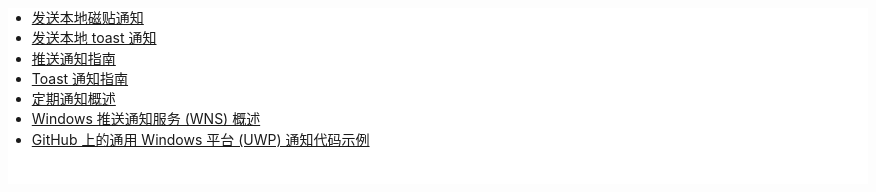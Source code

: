 * [发送本地磁贴通知](sending-a-local-tile-notification.md)
* [发送本地 toast 通知](send-local-toast.md)
* [推送通知指南](https://msdn.microsoft.com/library/windows/apps/hh761462)
* [Toast 通知指南](https://msdn.microsoft.com/library/windows/apps/hh465391)
* [定期通知概述](periodic-notification-overview.md)
* [Windows 推送通知服务 (WNS) 概述](windows-push-notification-services--wns--overview.md)
* [GitHub 上的通用 Windows 平台 (UWP) 通知代码示例](https://github.com/Microsoft/Windows-universal-samples/tree/master/Samples/Notifications)
 

 




